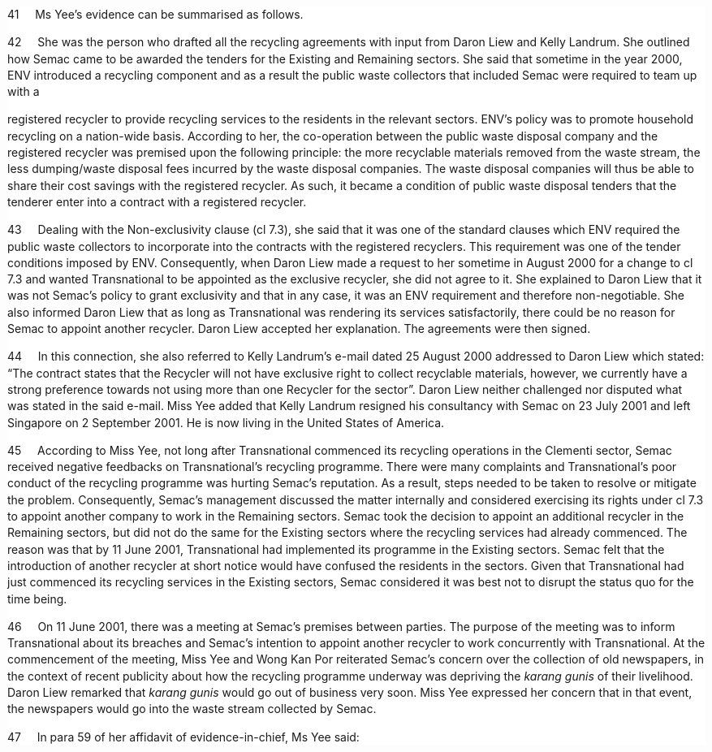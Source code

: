 41     Ms Yee’s evidence can be summarised as follows. 

42     She was the person who drafted all the recycling agreements with input from Daron Liew and Kelly Landrum. She outlined how Semac came to be awarded the tenders for the Existing and Remaining sectors. She said that sometime in the year 2000, ENV introduced a recycling component and as a result the public waste collectors that included Semac were required to team up with a 


registered recycler to provide recycling services to the residents in the relevant sectors. ENV’s policy was to promote household recycling on a nation-wide basis. According to her, the co-operation between the public waste disposal company and the registered recycler was premised upon the following principle: the more recyclable materials removed from the waste stream, the less dumping/waste disposal fees incurred by the waste disposal companies. The waste disposal companies will thus be able to share their cost savings with the registered recycler. As such, it became a condition of public waste disposal tenders that the tenderer enter into a contract with a registered recycler. 

43     Dealing with the Non-exclusivity clause (cl 7.3), she said that it was one of the standard clauses which ENV required the public waste collectors to incorporate into the contracts with the registered recyclers. This requirement was one of the tender conditions imposed by ENV. Consequently, when Daron Liew made a request to her sometime in August 2000 for a change to cl 7.3 and wanted Transnational to be appointed as the exclusive recycler, she did not agree to it. She explained to Daron Liew that it was not Semac’s policy to grant exclusivity and that in any case, it was an ENV requirement and therefore non-negotiable. She also informed Daron Liew that as long as Transnational was rendering its services satisfactorily, there could be no reason for Semac to appoint another recycler. Daron Liew accepted her explanation. The agreements were then signed. 

44     In this connection, she also referred to Kelly Landrum’s e-mail dated 25 August 2000 addressed to Daron Liew which stated: “The contract states that the Recycler will not have exclusive right to collect recyclable materials, however, we currently have a strong preference towards not using more than one Recycler for the sector”. Daron Liew neither challenged nor disputed what was stated in the said e-mail. Miss Yee added that Kelly Landrum resigned his consultancy with Semac on 23 July 2001 and left Singapore on 2 September 2001. He is now living in the United States of America. 

45     According to Miss Yee, not long after Transnational commenced its recycling operations in the Clementi sector, Semac received negative feedbacks on Transnational’s recycling programme. There were many complaints and Transnational’s poor conduct of the recycling programme was hurting Semac’s reputation. As a result, steps needed to be taken to resolve or mitigate the problem. Consequently, Semac’s management discussed the matter internally and considered exercising its rights under cl 7.3 to appoint another company to work in the Remaining sectors. Semac took the decision to appoint an additional recycler in the Remaining sectors, but did not do the same for the Existing sectors where the recycling services had already commenced. The reason was that by 11 June 2001, Transnational had implemented its programme in the Existing sectors. Semac felt that the introduction of another recycler at short notice would have confused the residents in the sectors. Given that Transnational had just commenced its recycling services in the Existing sectors, Semac considered it was best not to disrupt the status quo for the time being. 

46     On 11 June 2001, there was a meeting at Semac’s premises between parties. The purpose of the meeting was to inform Transnational about its breaches and Semac’s intention to appoint another recycler to work concurrently with Transnational. At the commencement of the meeting, Miss Yee and Wong Kan Por reiterated Semac’s concern over the collection of old newspapers, in the context of recent publicity about how the recycling programme underway was depriving the _karang gunis_ of their livelihood. Daron Liew remarked that _karang gunis_ would go out of business very soon. Miss Yee expressed her concern that in that event, the newspapers would go into the waste stream collected by Semac. 

47     In para 59 of her affidavit of evidence-in-chief, Ms Yee said: 
